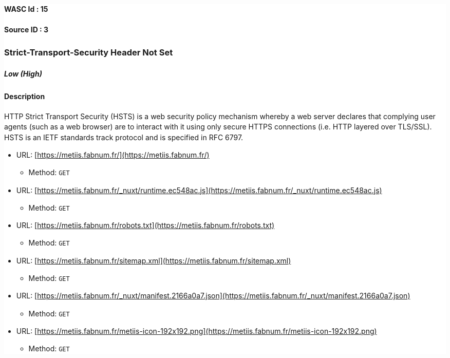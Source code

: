 #### WASC Id : 15
  
#### Source ID : 3

  
  
  
  
### Strict-Transport-Security Header Not Set
##### Low (High)
  
  
  
  
#### Description
<p>HTTP Strict Transport Security (HSTS) is a web security policy mechanism whereby a web server declares that complying user agents (such as a web browser) are to interact with it using only secure HTTPS connections (i.e. HTTP layered over TLS/SSL). HSTS is an IETF standards track protocol and is specified in RFC 6797.</p>
  
  
  
* URL: [https://metiis.fabnum.fr/](https://metiis.fabnum.fr/)
  
  
  * Method: `GET`
  
  
  
  
* URL: [https://metiis.fabnum.fr/_nuxt/runtime.ec548ac.js](https://metiis.fabnum.fr/_nuxt/runtime.ec548ac.js)
  
  
  * Method: `GET`
  
  
  
  
* URL: [https://metiis.fabnum.fr/robots.txt](https://metiis.fabnum.fr/robots.txt)
  
  
  * Method: `GET`
  
  
  
  
* URL: [https://metiis.fabnum.fr/sitemap.xml](https://metiis.fabnum.fr/sitemap.xml)
  
  
  * Method: `GET`
  
  
  
  
* URL: [https://metiis.fabnum.fr/_nuxt/manifest.2166a0a7.json](https://metiis.fabnum.fr/_nuxt/manifest.2166a0a7.json)
  
  
  * Method: `GET`
  
  
  
  
* URL: [https://metiis.fabnum.fr/metiis-icon-192x192.png](https://metiis.fabnum.fr/metiis-icon-192x192.png)
  
  
  * Method: `GET`
  